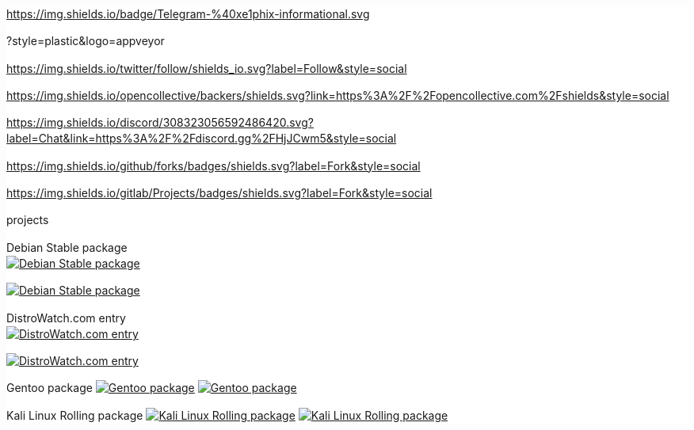 


https://img.shields.io/badge/Telegram-%40xe1phix-informational.svg


?style=plastic&logo=appveyor



https://img.shields.io/twitter/follow/shields_io.svg?label=Follow&style=social


https://img.shields.io/opencollective/backers/shields.svg?link=https%3A%2F%2Fopencollective.com%2Fshields&style=social




https://img.shields.io/discord/308323056592486420.svg?label=Chat&link=https%3A%2F%2Fdiscord.gg%2FHjJCwm5&style=social


https://img.shields.io/github/forks/badges/shields.svg?label=Fork&style=social



https://img.shields.io/gitlab/Projects/badges/shields.svg?label=Fork&style=social



projects


 Debian Stable package 	
 [![Debian Stable package](https://repology.org/badge/version-for-repo/debian_stable/firejail.svg)](https://repology.org/project/firejail/versions) 	
 
 <a href="https://repology.org/project/firejail/versions">
   <img src="https://repology.org/badge/version-for-repo/debian_stable/firejail.svg" alt="Debian Stable package">
</a>





 DistroWatch.com entry 	
 [![DistroWatch.com entry](https://repology.org/badge/version-for-repo/distrowatch/firejail.svg)](https://repology.org/project/firejail/versions) 	
 
 <a href="https://repology.org/project/firejail/versions">
   <img src="https://repology.org/badge/version-for-repo/distrowatch/firejail.svg" alt="DistroWatch.com entry">
</a>




 Gentoo package 	[![Gentoo package](https://repology.org/badge/version-for-repo/gentoo/firejail.svg)](https://repology.org/project/firejail/versions) 	<a href="https://repology.org/project/firejail/versions">
   <img src="https://repology.org/badge/version-for-repo/gentoo/firejail.svg" alt="Gentoo package">
</a>




 Kali Linux Rolling package 	[![Kali Linux Rolling package](https://repology.org/badge/version-for-repo/kali_rolling/firejail.svg)](https://repology.org/project/firejail/versions) 	<a href="https://repology.org/project/firejail/versions">
   <img src="https://repology.org/badge/version-for-repo/kali_rolling/firejail.svg" alt="Kali Linux Rolling package">
</a>
